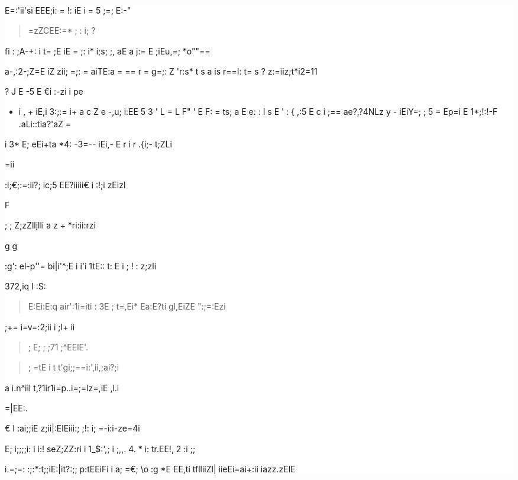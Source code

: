 E=:'ii'si EEE;i: = !: iE i = 5 ;=; E:-"

> =zZCEE:=* ; : i; ?

fi : ;A-+: i t= ;E iE = ;:
i* i;s;
;, aE  a j:= E     ;iEu,=; *o""==

a-,:2-;Z=E      iZ   zii; =;: = aiTE:a = == r =
g=;: Z \'r:s* t s a is r==I:               t= s ? z:=iiz;t*i2=11

? J E -5 E €i :-zi i pe

-  i   , +  iE,i  3:;:=  i+ a c Z e -,u; i:EE 5
3 ' L = L F" ' E F: =                 ts; a E e: : I s E ' : { ,:5 E c i
;== ae?,?4NLz y - iEiY=;        ; 5 = Ep=i   E 1*;!:!-F .aLi::tia?'aZ   =

i 3* E; eEi+ta *4: -3=-- iEi,- E r i r .{i;- t;ZLi

=ii

:l;€;:=:ii?; ic;5 EE?iiiii€ i :!;i zEizl

F

; ; Z;zZlljlli
a
z    +   *ri:ii:rzi

g                      g

:g': el-p''= bi|i'^;E i i'i 1tE:: t:
E                                              i ; ! : z;zli

372,iq I :S:
> E:Ei:E:q            air':1i=iti : 3E ; t=,Ei*
Ea:E?ti gl,EiZE
":;=:Ezi

;+= i=v=:2;ii   i ;I+             ii
> ; E; ; ;71
;^EElE'.

> ;
=tE
i t t'gi;;==i:',ii,;ai?;i

a i.n^iil
t,?1ir1i=p..i=;=lz=,iE ,l.i

=|EE:.

€
I :ai;;iE z;ii|:ElEiii:;         ;!: i; =-i:i-ze=4i

E; i;;;;i:
i i:! seZ;ZZ:ri i 1_$:',; i ;,,. 4. * i:
tr.EE!,                  2               :i                        ;;

i.=;=:
:;:*:t;;iE:|it?:;; p:tEEiFi i a; =€;
\o
:g *E EE,ti tflliiZl| iieEi=ai+:ii iazz.zElE
